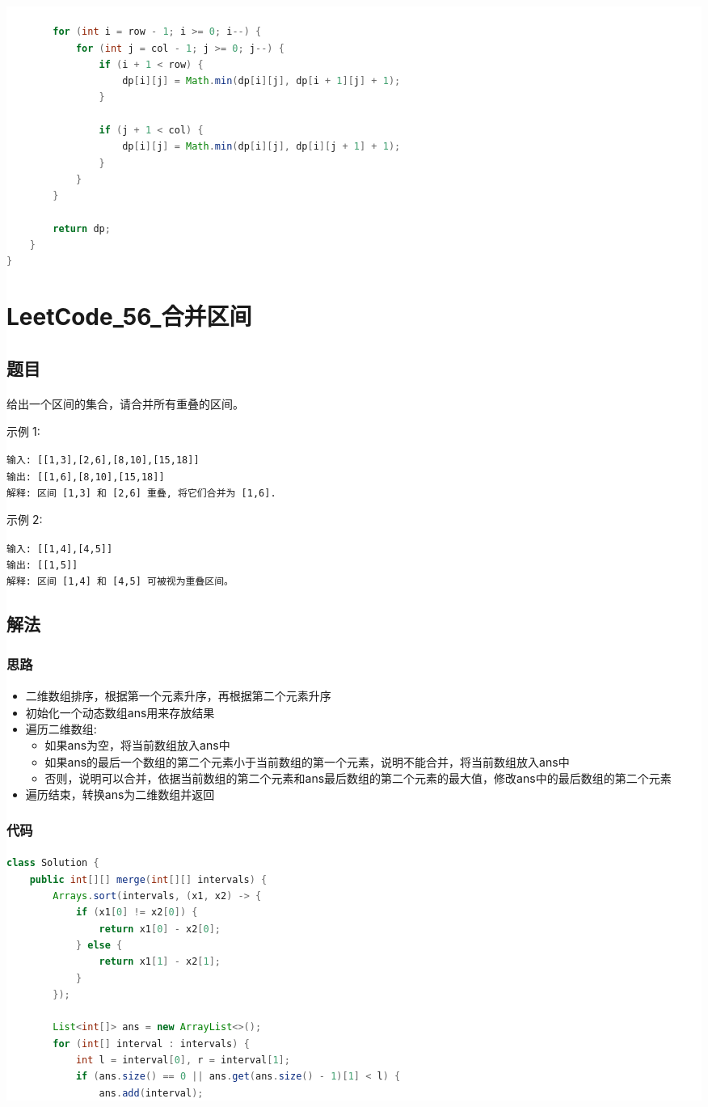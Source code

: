 ```java
        
        for (int i = row - 1; i >= 0; i--) {
            for (int j = col - 1; j >= 0; j--) {
                if (i + 1 < row) {
                    dp[i][j] = Math.min(dp[i][j], dp[i + 1][j] + 1);
                }
                
                if (j + 1 < col) {
                    dp[i][j] = Math.min(dp[i][j], dp[i][j + 1] + 1);
                }
            }
        }
        
        return dp;
    }
}
```
# LeetCode_56_合并区间
## 题目
给出一个区间的集合，请合并所有重叠的区间。

示例 1:
```
输入: [[1,3],[2,6],[8,10],[15,18]]
输出: [[1,6],[8,10],[15,18]]
解释: 区间 [1,3] 和 [2,6] 重叠, 将它们合并为 [1,6].
```
示例 2:
```
输入: [[1,4],[4,5]]
输出: [[1,5]]
解释: 区间 [1,4] 和 [4,5] 可被视为重叠区间。
```
## 解法
### 思路
- 二维数组排序，根据第一个元素升序，再根据第二个元素升序
- 初始化一个动态数组ans用来存放结果
- 遍历二维数组:
    - 如果ans为空，将当前数组放入ans中
    - 如果ans的最后一个数组的第二个元素小于当前数组的第一个元素，说明不能合并，将当前数组放入ans中
    - 否则，说明可以合并，依据当前数组的第二个元素和ans最后数组的第二个元素的最大值，修改ans中的最后数组的第二个元素
- 遍历结束，转换ans为二维数组并返回
### 代码
```java
class Solution {
    public int[][] merge(int[][] intervals) {
        Arrays.sort(intervals, (x1, x2) -> {
            if (x1[0] != x2[0]) {
                return x1[0] - x2[0];
            } else {
                return x1[1] - x2[1];
            }
        });

        List<int[]> ans = new ArrayList<>();
        for (int[] interval : intervals) {
            int l = interval[0], r = interval[1];
            if (ans.size() == 0 || ans.get(ans.size() - 1)[1] < l) {
                ans.add(interval);
```